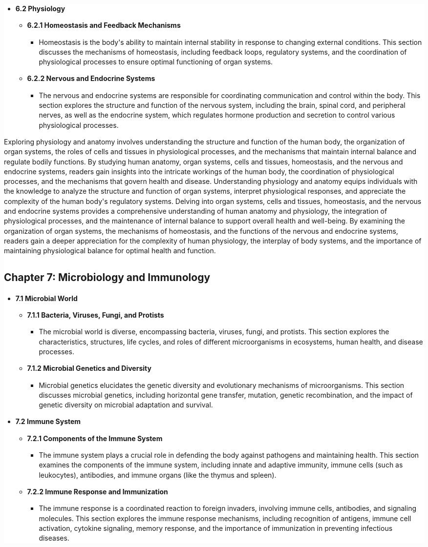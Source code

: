- **6.2 Physiology**
  - **6.2.1 Homeostasis and Feedback Mechanisms**
    - Homeostasis is the body's ability to maintain internal stability in response to changing external conditions. This section discusses the mechanisms of homeostasis, including feedback loops, regulatory systems, and the coordination of physiological processes to ensure optimal functioning of organ systems.

  - **6.2.2 Nervous and Endocrine Systems**
    - The nervous and endocrine systems are responsible for coordinating communication and control within the body. This section explores the structure and function of the nervous system, including the brain, spinal cord, and peripheral nerves, as well as the endocrine system, which regulates hormone production and secretion to control various physiological processes.

Exploring physiology and anatomy involves understanding the structure and function of the human body, the organization of organ systems, the roles of cells and tissues in physiological processes, and the mechanisms that maintain internal balance and regulate bodily functions. By studying human anatomy, organ systems, cells and tissues, homeostasis, and the nervous and endocrine systems, readers gain insights into the intricate workings of the human body, the coordination of physiological processes, and the mechanisms that govern health and disease. Understanding physiology and anatomy equips individuals with the knowledge to analyze the structure and function of organ systems, interpret physiological responses, and appreciate the complexity of the human body's regulatory systems. Delving into organ systems, cells and tissues, homeostasis, and the nervous and endocrine systems provides a comprehensive understanding of human anatomy and physiology, the integration of physiological processes, and the maintenance of internal balance to support overall health and well-being. By examining the organization of organ systems, the mechanisms of homeostasis, and the functions of the nervous and endocrine systems, readers gain a deeper appreciation for the complexity of human physiology, the interplay of body systems, and the importance of maintaining physiological balance for optimal health and function.

## Chapter 7: Microbiology and Immunology
- **7.1 Microbial World**
  - **7.1.1 Bacteria, Viruses, Fungi, and Protists**
    - The microbial world is diverse, encompassing bacteria, viruses, fungi, and protists. This section explores the characteristics, structures, life cycles, and roles of different microorganisms in ecosystems, human health, and disease processes.

  - **7.1.2 Microbial Genetics and Diversity**
    - Microbial genetics elucidates the genetic diversity and evolutionary mechanisms of microorganisms. This section discusses microbial genetics, including horizontal gene transfer, mutation, genetic recombination, and the impact of genetic diversity on microbial adaptation and survival.

- **7.2 Immune System**
  - **7.2.1 Components of the Immune System**
    - The immune system plays a crucial role in defending the body against pathogens and maintaining health. This section examines the components of the immune system, including innate and adaptive immunity, immune cells (such as leukocytes), antibodies, and immune organs (like the thymus and spleen).

  - **7.2.2 Immune Response and Immunization**
    - The immune response is a coordinated reaction to foreign invaders, involving immune cells, antibodies, and signaling molecules. This section explores the immune response mechanisms, including recognition of antigens, immune cell activation, cytokine signaling, memory response, and the importance of immunization in preventing infectious diseases.
